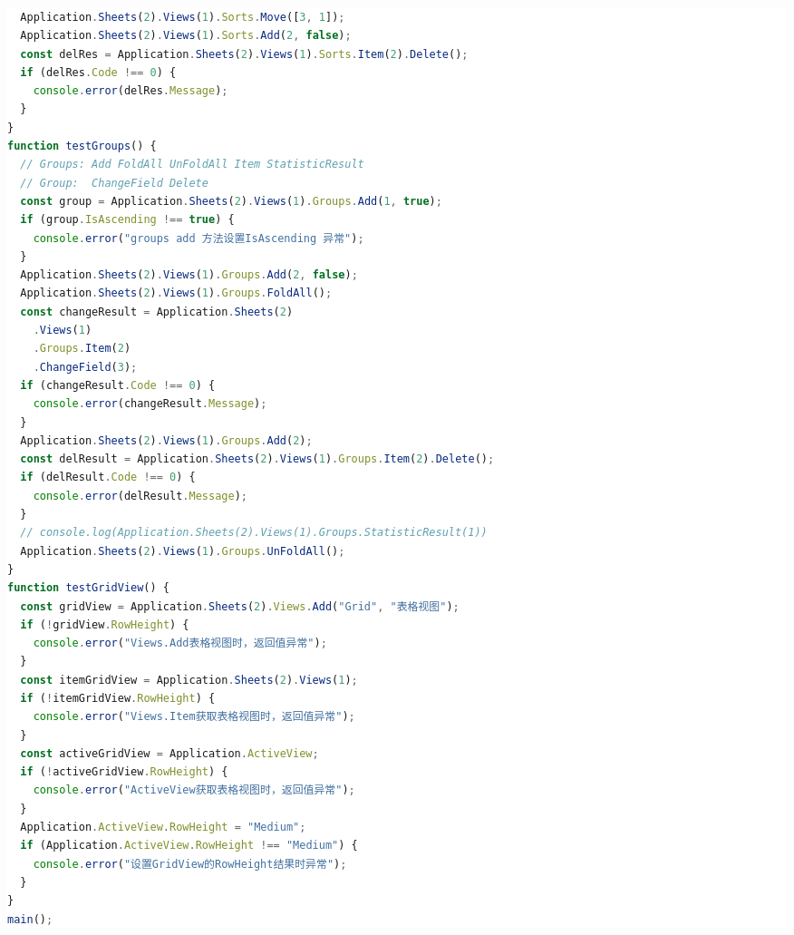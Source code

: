 ```javascript
  Application.Sheets(2).Views(1).Sorts.Move([3, 1]);
  Application.Sheets(2).Views(1).Sorts.Add(2, false);
  const delRes = Application.Sheets(2).Views(1).Sorts.Item(2).Delete();
  if (delRes.Code !== 0) {
    console.error(delRes.Message);
  }
}
function testGroups() {
  // Groups: Add FoldAll UnFoldAll Item StatisticResult
  // Group:  ChangeField Delete
  const group = Application.Sheets(2).Views(1).Groups.Add(1, true);
  if (group.IsAscending !== true) {
    console.error("groups add 方法设置IsAscending 异常");
  }
  Application.Sheets(2).Views(1).Groups.Add(2, false);
  Application.Sheets(2).Views(1).Groups.FoldAll();
  const changeResult = Application.Sheets(2)
    .Views(1)
    .Groups.Item(2)
    .ChangeField(3);
  if (changeResult.Code !== 0) {
    console.error(changeResult.Message);
  }
  Application.Sheets(2).Views(1).Groups.Add(2);
  const delResult = Application.Sheets(2).Views(1).Groups.Item(2).Delete();
  if (delResult.Code !== 0) {
    console.error(delResult.Message);
  }
  // console.log(Application.Sheets(2).Views(1).Groups.StatisticResult(1))
  Application.Sheets(2).Views(1).Groups.UnFoldAll();
}
function testGridView() {
  const gridView = Application.Sheets(2).Views.Add("Grid", "表格视图");
  if (!gridView.RowHeight) {
    console.error("Views.Add表格视图时，返回值异常");
  }
  const itemGridView = Application.Sheets(2).Views(1);
  if (!itemGridView.RowHeight) {
    console.error("Views.Item获取表格视图时，返回值异常");
  }
  const activeGridView = Application.ActiveView;
  if (!activeGridView.RowHeight) {
    console.error("ActiveView获取表格视图时，返回值异常");
  }
  Application.ActiveView.RowHeight = "Medium";
  if (Application.ActiveView.RowHeight !== "Medium") {
    console.error("设置GridView的RowHeight结果时异常");
  }
}
main();
```
